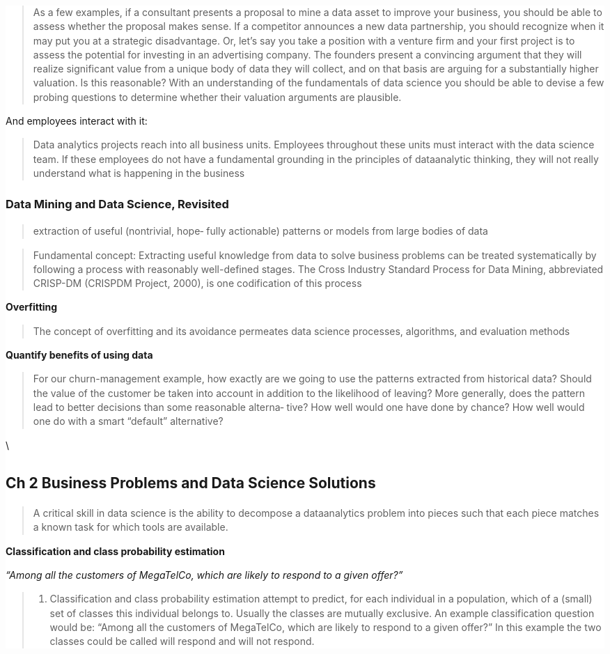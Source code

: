 > As a few examples, if a consultant presents a proposal to mine a data asset to improve your business, you should be able to assess whether the proposal makes sense. If a competitor announces a new data partnership, you should recognize when it may put you at a strategic disadvantage. Or, let’s say you take a position with a venture firm and your first project is to assess the potential for investing in an advertising company. The founders present a convincing argument that they will realize significant value from a unique body of data they will collect, and on that basis are arguing for a substantially higher valuation. Is this reasonable? With an understanding of the fundamentals of data science you should be able to devise a few probing questions to determine whether their valuation arguments are plausible.

And employees interact with it:

> Data analytics projects reach into all business units. Employees throughout these units must interact with the data science team. If these employees do not have a fundamental grounding in the principles of dataanalytic thinking, they will not really understand what is happening in the business

### Data Mining and Data Science, Revisited

> extraction of useful (nontrivial, hope‐ fully actionable) patterns or models from large bodies of data

> Fundamental concept: Extracting useful knowledge from data to solve business problems can be treated systematically by following a process with reasonably well-defined stages. The Cross Industry Standard Process for Data Mining, abbreviated CRISP-DM (CRISPDM Project, 2000), is one codification of this process

**Overfitting**

>  The concept of overfitting and its avoidance permeates data science processes, algorithms, and evaluation methods

**Quantify benefits of using data**

> For our churn-management example, how exactly are we going to use the patterns extracted from historical data? Should the value of the customer be taken into account in addition to the likelihood of leaving? More generally, does the pattern lead to better decisions than some reasonable alterna‐ tive? How well would one have done by chance? How well would one do with a smart “default” alternative?

\

## Ch 2 Business Problems and Data Science Solutions

> A critical skill in data science is the ability to decompose a dataanalytics problem into pieces such that each piece matches a known task for which tools are available.


**Classification and class probability estimation**

*“Among all the customers of MegaTelCo, which are likely to respond to a given offer?”*

> 1. Classification and class probability estimation attempt to predict, for each individual in a population, which of a (small) set of classes this individual belongs to. Usually the classes are mutually exclusive. An example classification question would be: “Among all the customers of MegaTelCo, which are likely to respond to a given offer?” In this example the two classes could be called will respond and will not respond.
